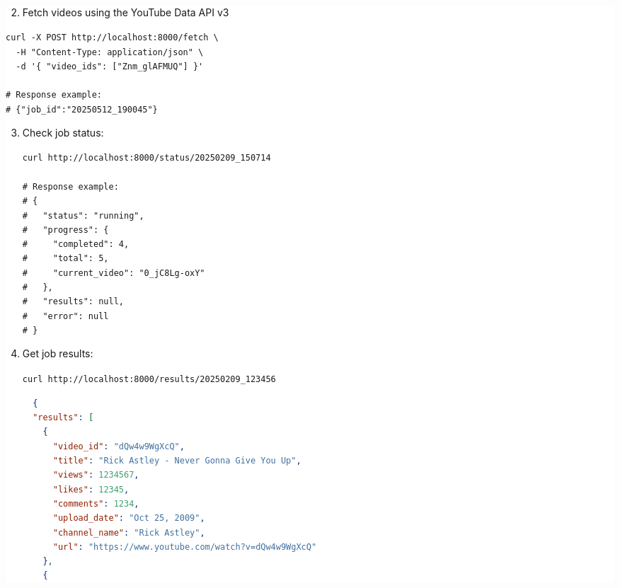 2. Fetch videos using the YouTube Data API v3

  ```shell
  curl -X POST http://localhost:8000/fetch \
    -H "Content-Type: application/json" \
    -d '{ "video_ids": ["Znm_glAFMUQ"] }'

  # Response example:
  # {"job_id":"20250512_190045"}
  ```


3. Check job status:

    ```shell
    curl http://localhost:8000/status/20250209_150714
    
    # Response example:
    # {
    #   "status": "running",
    #   "progress": {
    #     "completed": 4,
    #     "total": 5,
    #     "current_video": "0_jC8Lg-oxY"
    #   },
    #   "results": null,
    #   "error": null
    # }
    ```

4. Get job results:
    
    ```bash
    curl http://localhost:8000/results/20250209_123456
    ```

    ```json
      {
      "results": [
        {
          "video_id": "dQw4w9WgXcQ",
          "title": "Rick Astley - Never Gonna Give You Up",
          "views": 1234567,
          "likes": 12345,
          "comments": 1234,
          "upload_date": "Oct 25, 2009",
          "channel_name": "Rick Astley",
          "url": "https://www.youtube.com/watch?v=dQw4w9WgXcQ"
        },
        {